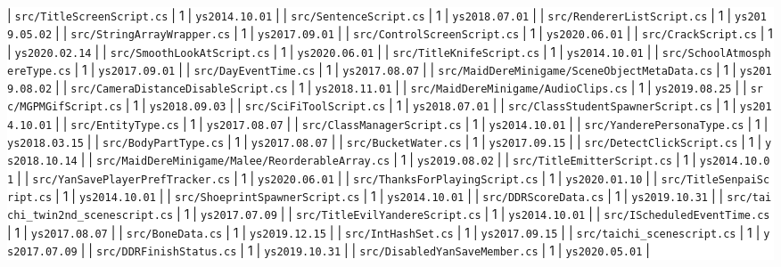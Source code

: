 | `src/TitleScreenScript.cs`                                            |        1 | `ys2014.10.01` |
| `src/SentenceScript.cs`                                               |        1 | `ys2018.07.01` |
| `src/RendererListScript.cs`                                           |        1 | `ys2019.05.02` |
| `src/StringArrayWrapper.cs`                                           |        1 | `ys2017.09.01` |
| `src/ControlScreenScript.cs`                                          |        1 | `ys2020.06.01` |
| `src/CrackScript.cs`                                                  |        1 | `ys2020.02.14` |
| `src/SmoothLookAtScript.cs`                                           |        1 | `ys2020.06.01` |
| `src/TitleKnifeScript.cs`                                             |        1 | `ys2014.10.01` |
| `src/SchoolAtmosphereType.cs`                                         |        1 | `ys2017.09.01` |
| `src/DayEventTime.cs`                                                 |        1 | `ys2017.08.07` |
| `src/MaidDereMinigame/SceneObjectMetaData.cs`                         |        1 | `ys2019.08.02` |
| `src/CameraDistanceDisableScript.cs`                                  |        1 | `ys2018.11.01` |
| `src/MaidDereMinigame/AudioClips.cs`                                  |        1 | `ys2019.08.25` |
| `src/MGPMGifScript.cs`                                                |        1 | `ys2018.09.03` |
| `src/SciFiToolScript.cs`                                              |        1 | `ys2018.07.01` |
| `src/ClassStudentSpawnerScript.cs`                                    |        1 | `ys2014.10.01` |
| `src/EntityType.cs`                                                   |        1 | `ys2017.08.07` |
| `src/ClassManagerScript.cs`                                           |        1 | `ys2014.10.01` |
| `src/YanderePersonaType.cs`                                           |        1 | `ys2018.03.15` |
| `src/BodyPartType.cs`                                                 |        1 | `ys2017.08.07` |
| `src/BucketWater.cs`                                                  |        1 | `ys2017.09.15` |
| `src/DetectClickScript.cs`                                            |        1 | `ys2018.10.14` |
| `src/MaidDereMinigame/Malee/ReorderableArray.cs`                      |        1 | `ys2019.08.02` |
| `src/TitleEmitterScript.cs`                                           |        1 | `ys2014.10.01` |
| `src/YanSavePlayerPrefTracker.cs`                                     |        1 | `ys2020.06.01` |
| `src/ThanksForPlayingScript.cs`                                       |        1 | `ys2020.01.10` |
| `src/TitleSenpaiScript.cs`                                            |        1 | `ys2014.10.01` |
| `src/ShoeprintSpawnerScript.cs`                                       |        1 | `ys2014.10.01` |
| `src/DDRScoreData.cs`                                                 |        1 | `ys2019.10.31` |
| `src/taichi_twin2nd_scenescript.cs`                                   |        1 | `ys2017.07.09` |
| `src/TitleEvilYandereScript.cs`                                       |        1 | `ys2014.10.01` |
| `src/IScheduledEventTime.cs`                                          |        1 | `ys2017.08.07` |
| `src/BoneData.cs`                                                     |        1 | `ys2019.12.15` |
| `src/IntHashSet.cs`                                                   |        1 | `ys2017.09.15` |
| `src/taichi_scenescript.cs`                                           |        1 | `ys2017.07.09` |
| `src/DDRFinishStatus.cs`                                              |        1 | `ys2019.10.31` |
| `src/DisabledYanSaveMember.cs`                                        |        1 | `ys2020.05.01` |